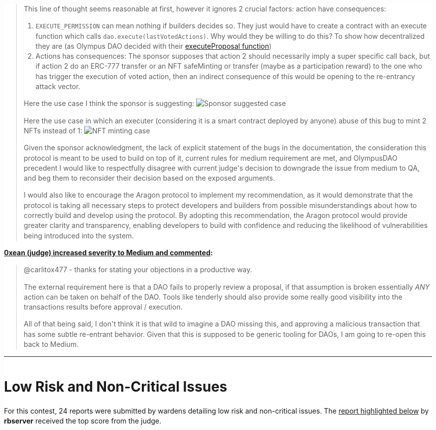 > 
> This line of thought seems reasonable at first, however it ignores 2 crucial factors: action have consequences:
> 1. `EXECUTE_PERMISSION` can mean nothing if builders decides so. They just would have to create a contract with an execute function which calls `dao.execute(lastVotedActions)`. Why would they be willing to do this? To show how decentralized they are (as Olympus DAO decided with their [executeProposal function](https://github.com/code-423n4/2022-08-olympus/blob/b5e139d732eb4c07102f149fb9426d356af617aa/src/policies/Governance.sol#L265))
> 2. Actions has consequences: The sponsor supposes that action 2 should necessarily imply a super specific call back, but if action 2 do an ERC-777 transfer or an NFT safeMinting or transfer (maybe as a participation reward) to the one who has trigger the execution of voted action, then an indirect consequence of this would be opening to the re-entrancy attack vector.
> 
> Here the use case I think the sponsor is suggesting:
> ![Sponsor suggested case](https://i.ibb.co/fqdtPJK/Polynomial-Sponsors-Case-drawio.png)
> 
> Here the use case in which an executer (considering it is a smart contract deployed by anyone) abuse of this bug to mint 2 NFTs instead of 1:
> ![NFT minting case](https://i.ibb.co/D7CPpcf/Polynomial-More-possible-scenario-drawio.png)
> 
> Given the sponsor acknowledgment, the lack of explicit statement of the bugs in the documentation, the consideration this protocol is meant to be used to build on top of it, current rules for medium requirement are met, and OlympusDAO precedent I would like to respectfully disagree with current judge's decision to downgrade the issue from medium to QA, and beg them to reconsider their decision based on the exposed arguments.
> 
> I would also like to encourage the Aragon protocol to implement my recommendation, as it would demonstrate that the protocol is taking all necessary steps to protect developers and builders from possible misunderstandings about how to correctly build and develop using the protocol. By adopting this recommendation, the Aragon protocol would provide greater clarity and transparency, enabling developers to build with confidence and reducing the likelihood of vulnerabilities being introduced into the system.

**[0xean (judge) increased severity to Medium and commented](https://github.com/code-423n4/2023-03-aragon-findings/issues/12#issuecomment-1484104491):**
 > @carlitox477 - thanks for stating your objections in a productive way.
> 
> The external requirement here is that a DAO fails to properly review a proposal, if that assumption is broken essentially _ANY_ action can be taken on behalf of the DAO.  Tools like tenderly should also provide some really good visibility into the transactions results before approval / execution.
> 
> All of that being said, I don't think it is that wild to imagine a DAO missing this, and approving a malicious transaction that has some subtle re-entrant behavior. Given that this is supposed to be generic tooling for DAOs, I am going to re-open this back to Medium.



***

# Low Risk and Non-Critical Issues

For this contest, 24 reports were submitted by wardens detailing low risk and non-critical issues. The [report highlighted below](https://github.com/code-423n4/2023-03-aragon-findings/issues/179) by **rbserver** received the top score from the judge.

